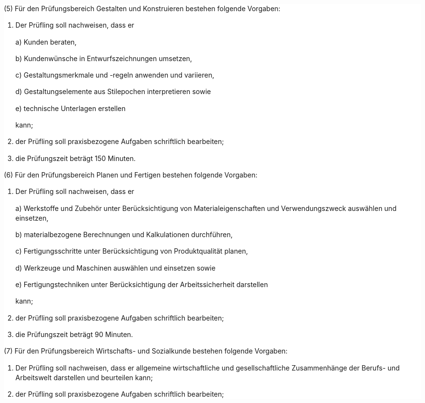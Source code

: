 (5) Für den Prüfungsbereich Gestalten und Konstruieren bestehen folgende Vorgaben:

1.  Der Prüfling soll nachweisen, dass er

    a)  Kunden beraten,


    b)  Kundenwünsche in Entwurfszeichnungen umsetzen,


    c)  Gestaltungsmerkmale und -regeln anwenden und variieren,


    d)  Gestaltungselemente aus Stilepochen interpretieren sowie


    e)  technische Unterlagen erstellen



    kann;


2.  der Prüfling soll praxisbezogene Aufgaben schriftlich bearbeiten;


3.  die Prüfungszeit beträgt 150 Minuten.




(6) Für den Prüfungsbereich Planen und Fertigen bestehen folgende Vorgaben:

1.  Der Prüfling soll nachweisen, dass er

    a)  Werkstoffe und Zubehör unter Berücksichtigung von Materialeigenschaften und Verwendungszweck auswählen und einsetzen,


    b)  materialbezogene Berechnungen und Kalkulationen durchführen,


    c)  Fertigungsschritte unter Berücksichtigung von Produktqualität planen,


    d)  Werkzeuge und Maschinen auswählen und einsetzen sowie


    e)  Fertigungstechniken unter Berücksichtigung der Arbeitssicherheit darstellen



    kann;


2.  der Prüfling soll praxisbezogene Aufgaben schriftlich bearbeiten;


3.  die Prüfungszeit beträgt 90 Minuten.




(7) Für den Prüfungsbereich Wirtschafts- und Sozialkunde bestehen folgende Vorgaben:

1.  Der Prüfling soll nachweisen, dass er allgemeine wirtschaftliche und gesellschaftliche Zusammenhänge der Berufs- und Arbeitswelt darstellen und beurteilen kann;


2.  der Prüfling soll praxisbezogene Aufgaben schriftlich bearbeiten;

